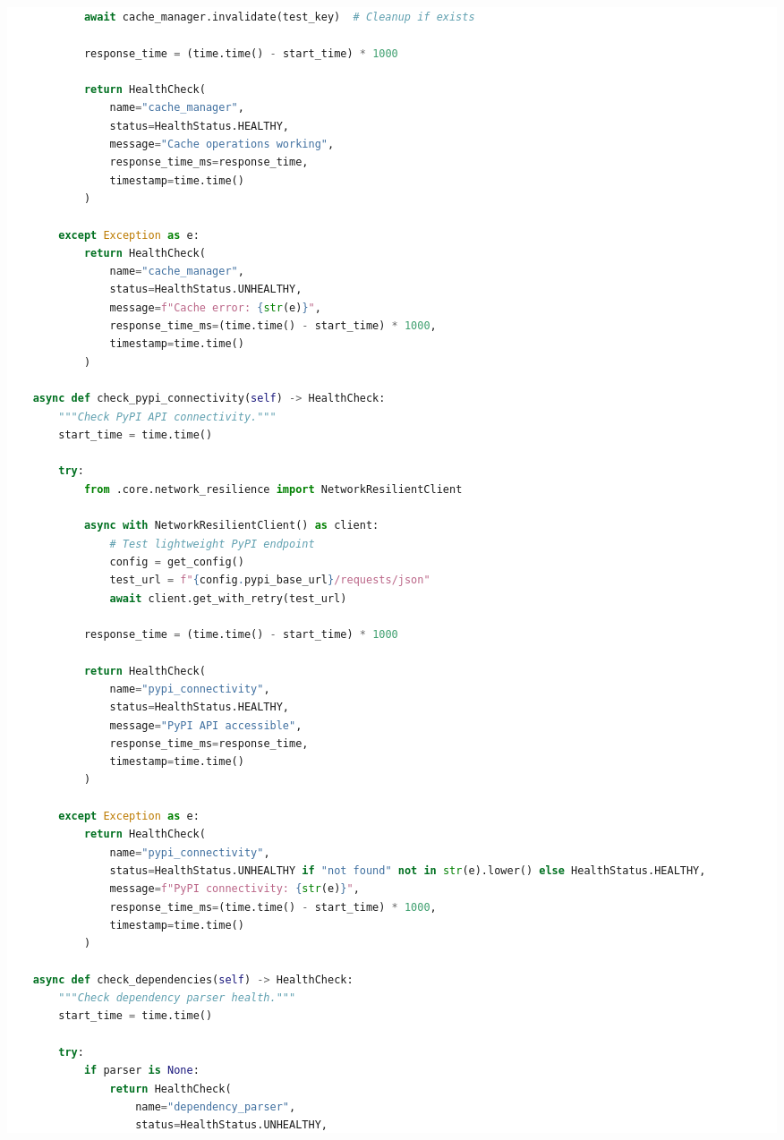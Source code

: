 ```python
            await cache_manager.invalidate(test_key)  # Cleanup if exists

            response_time = (time.time() - start_time) * 1000

            return HealthCheck(
                name="cache_manager",
                status=HealthStatus.HEALTHY,
                message="Cache operations working",
                response_time_ms=response_time,
                timestamp=time.time()
            )

        except Exception as e:
            return HealthCheck(
                name="cache_manager",
                status=HealthStatus.UNHEALTHY,
                message=f"Cache error: {str(e)}",
                response_time_ms=(time.time() - start_time) * 1000,
                timestamp=time.time()
            )

    async def check_pypi_connectivity(self) -> HealthCheck:
        """Check PyPI API connectivity."""
        start_time = time.time()

        try:
            from .core.network_resilience import NetworkResilientClient

            async with NetworkResilientClient() as client:
                # Test lightweight PyPI endpoint
                config = get_config()
                test_url = f"{config.pypi_base_url}/requests/json"
                await client.get_with_retry(test_url)

            response_time = (time.time() - start_time) * 1000

            return HealthCheck(
                name="pypi_connectivity",
                status=HealthStatus.HEALTHY,
                message="PyPI API accessible",
                response_time_ms=response_time,
                timestamp=time.time()
            )

        except Exception as e:
            return HealthCheck(
                name="pypi_connectivity",
                status=HealthStatus.UNHEALTHY if "not found" not in str(e).lower() else HealthStatus.HEALTHY,
                message=f"PyPI connectivity: {str(e)}",
                response_time_ms=(time.time() - start_time) * 1000,
                timestamp=time.time()
            )

    async def check_dependencies(self) -> HealthCheck:
        """Check dependency parser health."""
        start_time = time.time()

        try:
            if parser is None:
                return HealthCheck(
                    name="dependency_parser",
                    status=HealthStatus.UNHEALTHY,
```